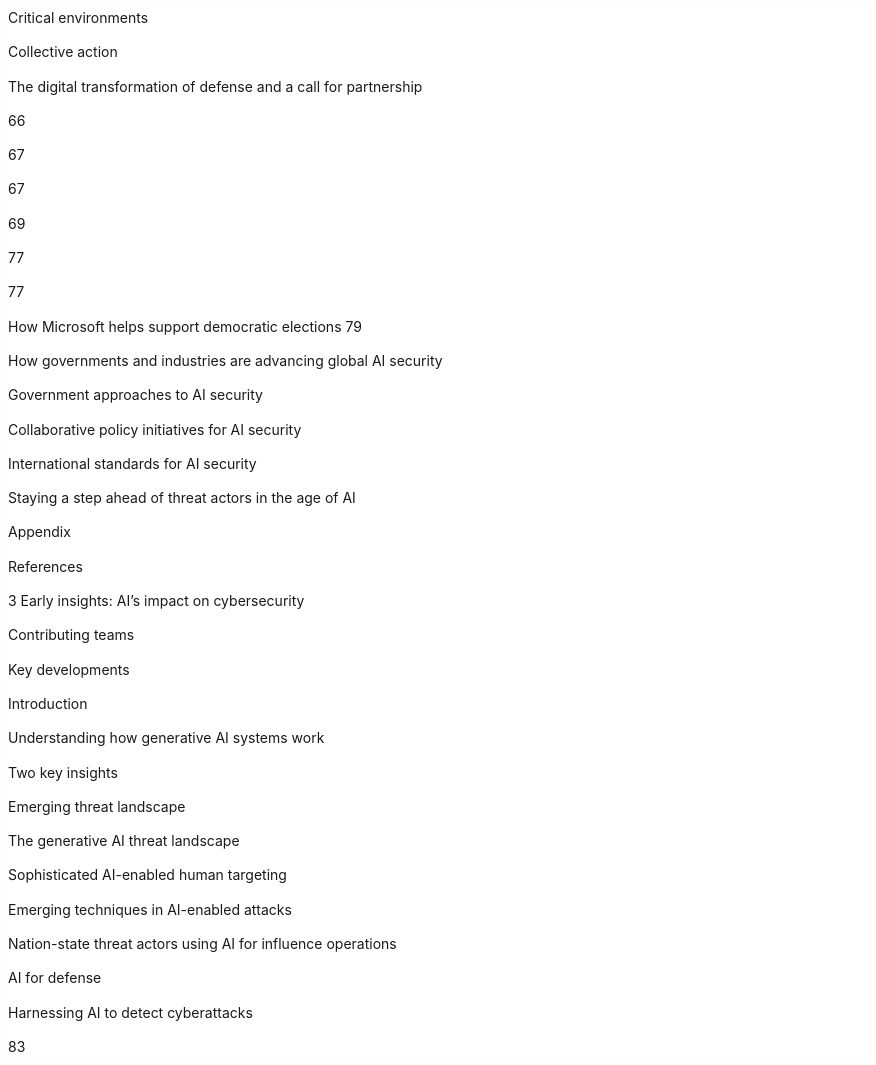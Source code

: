 Critical environments 

Collective action 

The digital transformation of 
defense and a call for partnership 

66 

67 

67 

69 

77 

77 

How Microsoft helps support democratic elections 79 

How governments and industries 
are advancing global AI security 

Government approaches to AI security 

Collaborative policy initiatives for AI security 

International standards for AI security 

Staying a step ahead of threat actors 
in the age of AI 

Appendix 

References 

3 Early insights: AI’s impact on cybersecurity 

Contributing teams 

Key developments 

Introduction

Understanding how generative AI systems work 

Two key insights 

Emerging threat landscape 

The generative AI threat landscape 

Sophisticated AI\-enabled human targeting 

Emerging techniques in AI\-enabled attacks 

Nation\-state threat actors using 
AI for influence operations 

AI for defense 

Harnessing AI to detect cyberattacks 

83 
